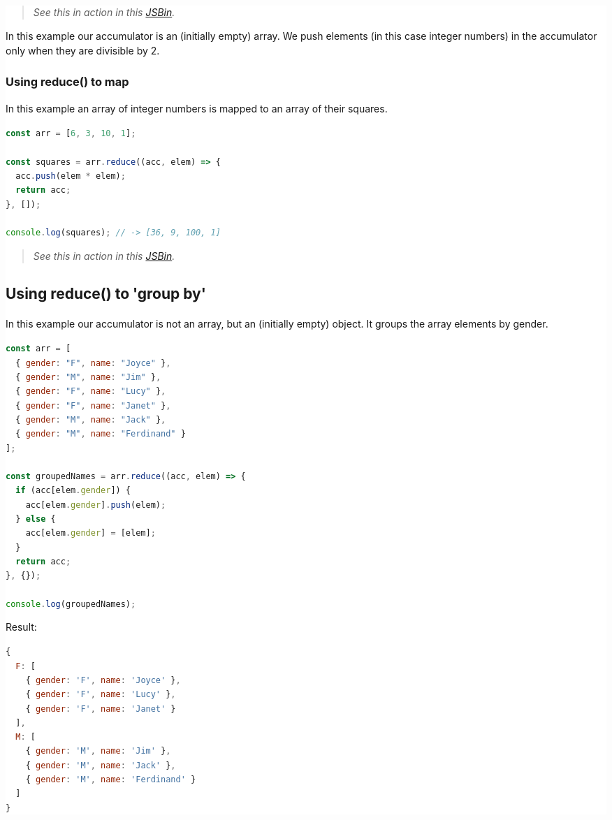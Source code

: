 > _See this in action in this [JSBin](https://jsbin.com/pucaruv/edit?js,console)._

In this example our accumulator is an (initially empty) array. We push elements (in this case integer numbers) in the accumulator only when they are divisible by 2.

### Using reduce() to map

In this example an array of integer numbers is mapped to an array of their squares.

```js
const arr = [6, 3, 10, 1];

const squares = arr.reduce((acc, elem) => {
  acc.push(elem * elem);
  return acc;
}, []);

console.log(squares); // -> [36, 9, 100, 1]
```

> _See this in action in this [JSBin](https://jsbin.com/gatayet/edit?js,console)._

## Using reduce() to 'group by'

In this example our accumulator is not an array, but an (initially empty) object. It groups the array elements by gender.

```js
const arr = [
  { gender: "F", name: "Joyce" },
  { gender: "M", name: "Jim" },
  { gender: "F", name: "Lucy" },
  { gender: "F", name: "Janet" },
  { gender: "M", name: "Jack" },
  { gender: "M", name: "Ferdinand" }
];

const groupedNames = arr.reduce((acc, elem) => {
  if (acc[elem.gender]) {
    acc[elem.gender].push(elem);
  } else {
    acc[elem.gender] = [elem];
  }
  return acc;
}, {});

console.log(groupedNames);
```

Result:

```js
{
  F: [
    { gender: 'F', name: 'Joyce' },
    { gender: 'F', name: 'Lucy' },
    { gender: 'F', name: 'Janet' }
  ],
  M: [
    { gender: 'M', name: 'Jim' },
    { gender: 'M', name: 'Jack' },
    { gender: 'M', name: 'Ferdinand' }
  ]
}
```
